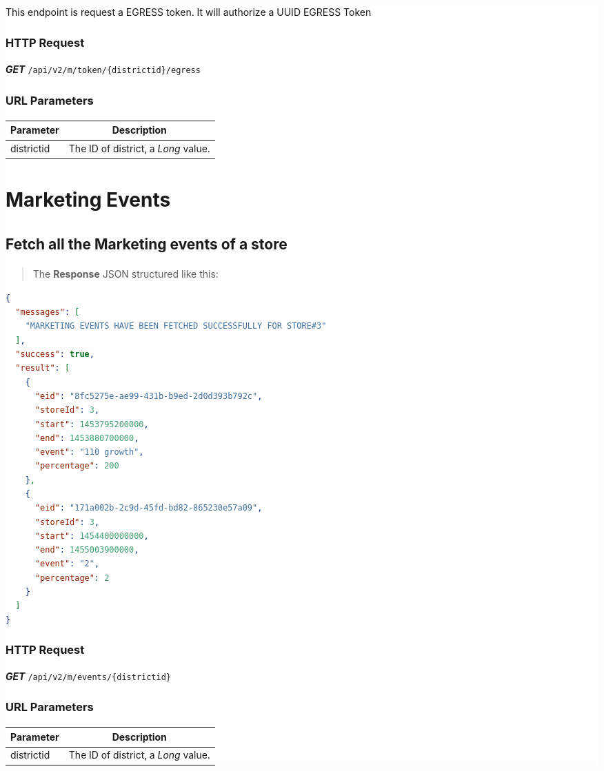 This endpoint is request a EGRESS token. It will authorize a UUID EGRESS Token 

### HTTP Request
**_GET_** `/api/v2/m/token/{districtid}/egress`

### URL Parameters
Parameter   | Description
 ---------- | -----------
districtid  | The ID of district, a *Long* value.

# Marketing Events

## Fetch all the Marketing events of a store
> The **Response** JSON structured like this:

```json
{
  "messages": [
    "MARKETING EVENTS HAVE BEEN FETCHED SUCCESSFULLY FOR STORE#3"
  ],
  "success": true,
  "result": [
    {
      "eid": "8fc5275e-ae99-431b-b9ed-2d0d393b792c",
      "storeId": 3,
      "start": 1453795200000,
      "end": 1453880700000,
      "event": "110 growth",
      "percentage": 200
    },
    {
      "eid": "171a002b-2c9d-45fd-bd82-865230e57a09",
      "storeId": 3,
      "start": 1454400000000,
      "end": 1455003900000,
      "event": "2",
      "percentage": 2
    }
  ]
}
```

### HTTP Request
**_GET_** `/api/v2/m/events/{districtid}`

### URL Parameters
Parameter   | Description
 ---------- | -----------
districtid  | The ID of district, a *Long* value.   
